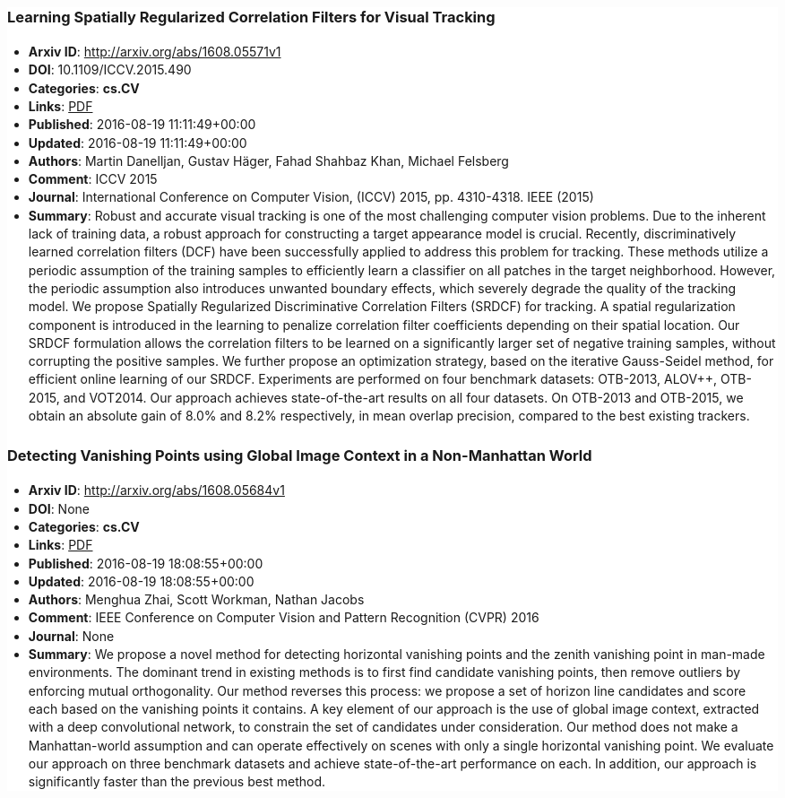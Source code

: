 

### Learning Spatially Regularized Correlation Filters for Visual Tracking
- **Arxiv ID**: http://arxiv.org/abs/1608.05571v1
- **DOI**: 10.1109/ICCV.2015.490
- **Categories**: **cs.CV**
- **Links**: [PDF](http://arxiv.org/pdf/1608.05571v1)
- **Published**: 2016-08-19 11:11:49+00:00
- **Updated**: 2016-08-19 11:11:49+00:00
- **Authors**: Martin Danelljan, Gustav Häger, Fahad Shahbaz Khan, Michael Felsberg
- **Comment**: ICCV 2015
- **Journal**: International Conference on Computer Vision, (ICCV) 2015, pp.
  4310-4318. IEEE (2015)
- **Summary**: Robust and accurate visual tracking is one of the most challenging computer vision problems. Due to the inherent lack of training data, a robust approach for constructing a target appearance model is crucial. Recently, discriminatively learned correlation filters (DCF) have been successfully applied to address this problem for tracking. These methods utilize a periodic assumption of the training samples to efficiently learn a classifier on all patches in the target neighborhood. However, the periodic assumption also introduces unwanted boundary effects, which severely degrade the quality of the tracking model.   We propose Spatially Regularized Discriminative Correlation Filters (SRDCF) for tracking. A spatial regularization component is introduced in the learning to penalize correlation filter coefficients depending on their spatial location. Our SRDCF formulation allows the correlation filters to be learned on a significantly larger set of negative training samples, without corrupting the positive samples. We further propose an optimization strategy, based on the iterative Gauss-Seidel method, for efficient online learning of our SRDCF. Experiments are performed on four benchmark datasets: OTB-2013, ALOV++, OTB-2015, and VOT2014. Our approach achieves state-of-the-art results on all four datasets. On OTB-2013 and OTB-2015, we obtain an absolute gain of 8.0% and 8.2% respectively, in mean overlap precision, compared to the best existing trackers.



### Detecting Vanishing Points using Global Image Context in a Non-Manhattan World
- **Arxiv ID**: http://arxiv.org/abs/1608.05684v1
- **DOI**: None
- **Categories**: **cs.CV**
- **Links**: [PDF](http://arxiv.org/pdf/1608.05684v1)
- **Published**: 2016-08-19 18:08:55+00:00
- **Updated**: 2016-08-19 18:08:55+00:00
- **Authors**: Menghua Zhai, Scott Workman, Nathan Jacobs
- **Comment**: IEEE Conference on Computer Vision and Pattern Recognition (CVPR)
  2016
- **Journal**: None
- **Summary**: We propose a novel method for detecting horizontal vanishing points and the zenith vanishing point in man-made environments. The dominant trend in existing methods is to first find candidate vanishing points, then remove outliers by enforcing mutual orthogonality. Our method reverses this process: we propose a set of horizon line candidates and score each based on the vanishing points it contains. A key element of our approach is the use of global image context, extracted with a deep convolutional network, to constrain the set of candidates under consideration. Our method does not make a Manhattan-world assumption and can operate effectively on scenes with only a single horizontal vanishing point. We evaluate our approach on three benchmark datasets and achieve state-of-the-art performance on each. In addition, our approach is significantly faster than the previous best method.

